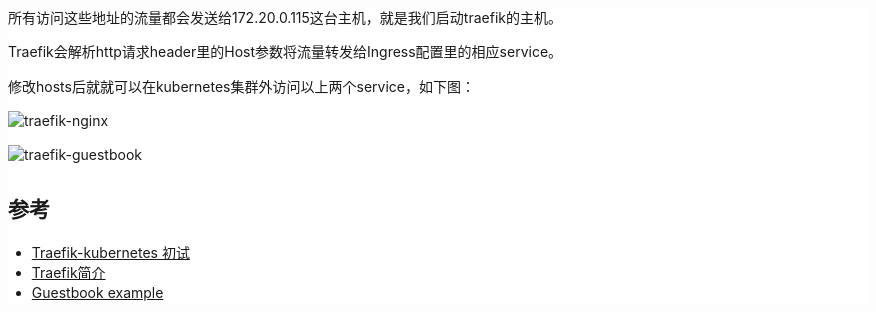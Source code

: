 所有访问这些地址的流量都会发送给172.20.0.115这台主机，就是我们启动traefik的主机。

Traefik会解析http请求header里的Host参数将流量转发给Ingress配置里的相应service。

修改hosts后就就可以在kubernetes集群外访问以上两个service，如下图：

![traefik-nginx](../images/traefik-nginx.jpg)



![traefik-guestbook](../images/traefik-guestbook.jpg)


## 参考

- [Traefik-kubernetes 初试](http://www.colabug.com/thread-1703745-1-1.html)
- [Traefik简介](http://www.tuicool.com/articles/ZnuEfay)
- [Guestbook example](https://github.com/kubernetes/kubernetes/tree/master/examples/guestbook)
